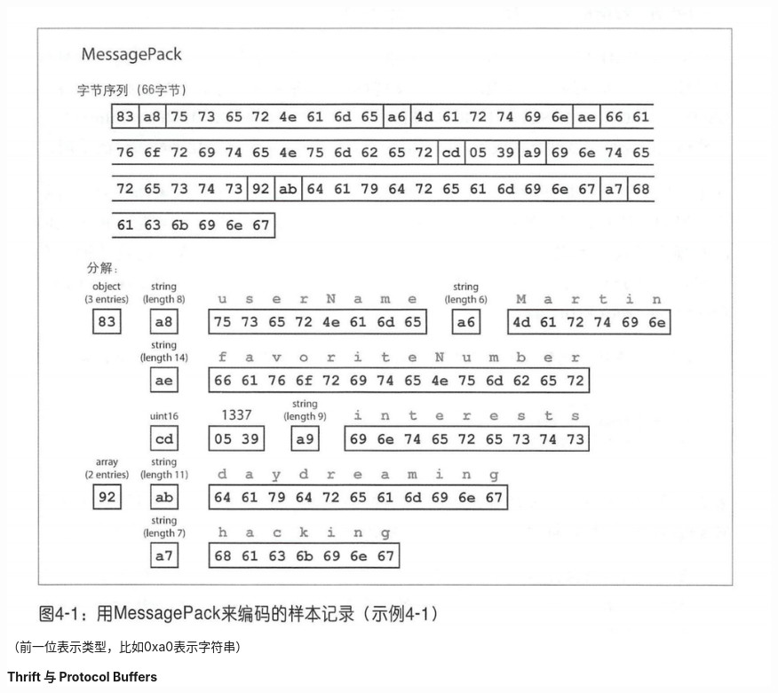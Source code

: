 ![](typora-user-images/2023-07-19-15-53-47.png)
（前一位表示类型，比如0xa0表示字符串）

**Thrift 与 Protocol Buffers**